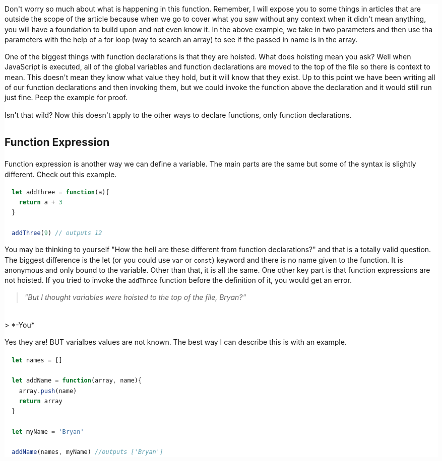 Don't worry so much about what is happening in this function. Remember, I will expose you to some things in articles that are outside the scope of the article because when we go to cover what you saw without any context when it didn't mean anything, you will have a foundation to build upon and not even know it. In the above example, we take in two parameters and then use tha parameters with the help of a for loop (way to search an array) to see if the passed in name is in the array.

One of the biggest things with function declarations is that they are hoisted. What does hoisting mean you ask? Well when JavaScript is executed, all of the global variables and function declarations are moved to the top of the file so there is context to mean. This doesn't mean they know what value they hold, but it will know that they exist. Up to this point we have been writing all of our function declarations and then invoking them, but we could invoke the function above the declaration and it would still run just fine. Peep the example for proof.

<iframe height="400px" width="100%" src="https://repl.it/@bryanSmith33/Frontamentals-Function-Declaration?lite=true" scrolling="no" frameborder="no" allowtransparency="true" allowfullscreen="true" sandbox="allow-forms allow-pointer-lock allow-popups allow-same-origin allow-scripts allow-modals"></iframe>

Isn't that wild? Now this doesn't apply to the other ways to declare functions, only function declarations.

## Function Expression
Function expression is another way we can define a variable. The main parts are the same but some of the syntax is slightly different. Check out this example.

```javascript
  let addThree = function(a){
    return a + 3
  }

  addThree(9) // outputs 12
```

You may be thinking to yourself "How the hell are these different from function declarations?" and that is a totally valid question. The biggest difference is the let (or you could use `var` or `const`) keyword and there is no name given to the function. It is anonymous and only bound to the variable. Other than that, it is all the same. One other key part is that function expressions are not hoisted. If you tried to invoke the `addThree` function before the definition of it, you would get an error.

> *"But I thought variables were hoisted to the top of the file, Bryan?"*
<br>
> *-You*

Yes they are! BUT varialbes values are not known. The best way I can describe this is with an example.

```javascript
  let names = []

  let addName = function(array, name){
    array.push(name)
    return array
  }

  let myName = 'Bryan'

  addName(names, myName) //outputs ['Bryan']
```
